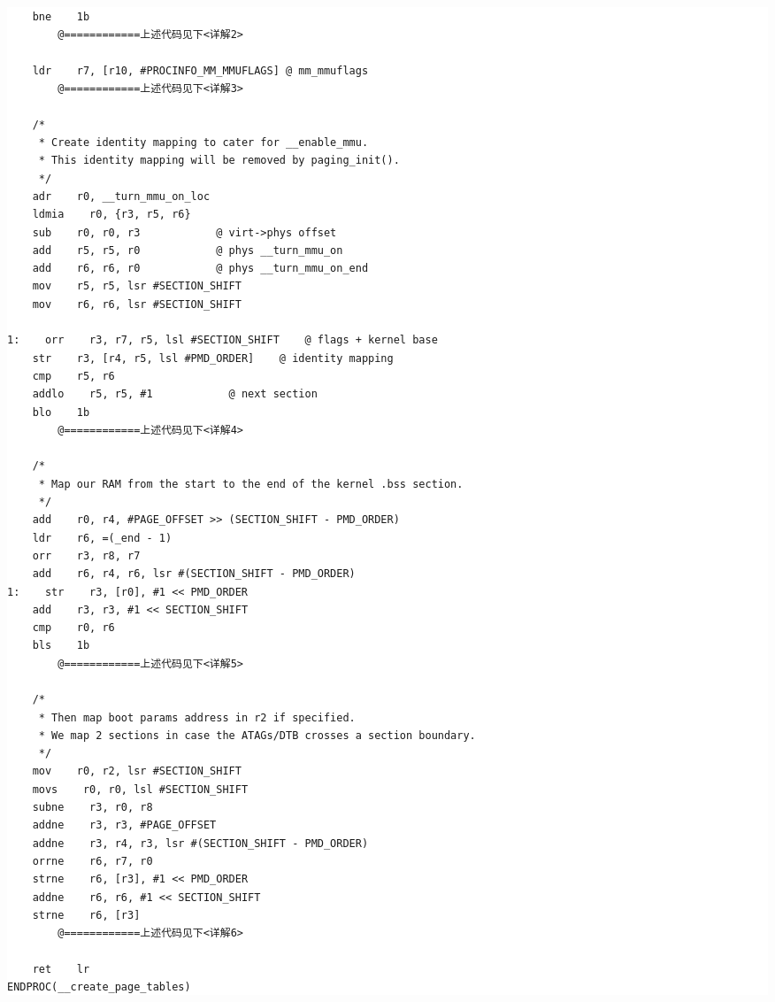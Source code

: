 ```
    bne    1b
        @============上述代码见下<详解2>

    ldr    r7, [r10, #PROCINFO_MM_MMUFLAGS] @ mm_mmuflags
        @============上述代码见下<详解3>

    /*
     * Create identity mapping to cater for __enable_mmu.
     * This identity mapping will be removed by paging_init().
     */
    adr    r0, __turn_mmu_on_loc
    ldmia    r0, {r3, r5, r6}
    sub    r0, r0, r3            @ virt->phys offset
    add    r5, r5, r0            @ phys __turn_mmu_on
    add    r6, r6, r0            @ phys __turn_mmu_on_end
    mov    r5, r5, lsr #SECTION_SHIFT
    mov    r6, r6, lsr #SECTION_SHIFT

1:    orr    r3, r7, r5, lsl #SECTION_SHIFT    @ flags + kernel base
    str    r3, [r4, r5, lsl #PMD_ORDER]    @ identity mapping
    cmp    r5, r6
    addlo    r5, r5, #1            @ next section
    blo    1b
        @============上述代码见下<详解4>

    /*
     * Map our RAM from the start to the end of the kernel .bss section.
     */
    add    r0, r4, #PAGE_OFFSET >> (SECTION_SHIFT - PMD_ORDER)
    ldr    r6, =(_end - 1)
    orr    r3, r8, r7
    add    r6, r4, r6, lsr #(SECTION_SHIFT - PMD_ORDER)
1:    str    r3, [r0], #1 << PMD_ORDER
    add    r3, r3, #1 << SECTION_SHIFT
    cmp    r0, r6
    bls    1b
        @============上述代码见下<详解5>

    /*
     * Then map boot params address in r2 if specified.
     * We map 2 sections in case the ATAGs/DTB crosses a section boundary.
     */
    mov    r0, r2, lsr #SECTION_SHIFT
    movs    r0, r0, lsl #SECTION_SHIFT
    subne    r3, r0, r8
    addne    r3, r3, #PAGE_OFFSET
    addne    r3, r4, r3, lsr #(SECTION_SHIFT - PMD_ORDER)
    orrne    r6, r7, r0
    strne    r6, [r3], #1 << PMD_ORDER
    addne    r6, r6, #1 << SECTION_SHIFT
    strne    r6, [r3]
        @============上述代码见下<详解6>

    ret    lr
ENDPROC(__create_page_tables)
```
